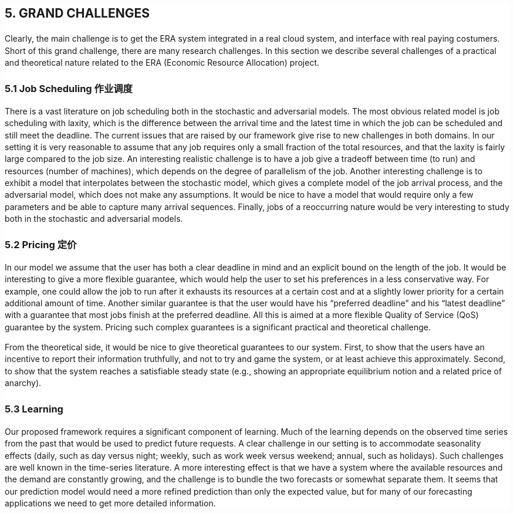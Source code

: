 ## 5. GRAND CHALLENGES

Clearly, the main challenge is to get the ERA system integrated in a real cloud system, and interface with real paying costumers. Short of this grand challenge, there are many research challenges. In this section we describe several challenges of a practical and theoretical nature related to the ERA (Economic Resource Allocation) project.

### 5.1 Job Scheduling 作业调度
There is a vast literature on job scheduling both in the stochastic and adversarial models. The most obvious related model is job scheduling with laxity, which is the difference between the arrival time and the latest time in which the job can be scheduled and still meet the deadline. The current issues that are raised by our framework give rise to new challenges in both domains. In our setting it is very reasonable to assume that any job requires only a small fraction of the total resources, and that the laxity is fairly large compared to the job size. An interesting realistic challenge is to have a job give a tradeoff between time (to run) and resources (number of machines), which depends on the degree of parallelism of the job. Another interesting challenge is to exhibit a model that interpolates between the stochastic model, which gives a complete model of the job arrival process, and the adversarial model, which does not make any assumptions. It would be nice to have a model that would require only a few parameters and be able to capture many arrival sequences. Finally, jobs of a reoccurring nature would be very interesting to study both in the stochastic and adversarial models.

### 5.2 Pricing 定价

In our model we assume that the user has both a clear deadline in mind and an explicit bound on the length of the job. It would be interesting to give a more flexible guarantee, which would help the user to set his preferences in a less conservative way. For example, one could allow the job to run after it exhausts its resources at a certain cost and at a slightly lower priority for a certain additional amount of time. Another similar guarantee is that the user would have his “preferred deadline” and his “latest deadline” with a guarantee that most jobs finish at the preferred deadline. All this is aimed at a more flexible Quality of Service (QoS) guarantee by the system. Pricing such complex guarantees is a significant practical and theoretical challenge.

From the theoretical side, it would be nice to give theoretical guarantees to our system. First, to show that the users have an incentive to report their information truthfully, and not to try and game the system, or at least achieve this approximately. Second, to show that the system reaches a satisfiable steady state (e.g., showing an appropriate equilibrium notion and a related price of anarchy).


### 5.3 Learning

Our proposed framework requires a significant component of learning. Much of the learning depends on the observed time series from the past that would be used to predict future requests. A clear challenge in our setting is to accommodate seasonality effects (daily, such as day versus night; weekly, such as work week versus weekend; annual, such as holidays). Such challenges are well known in the time-series literature. A more interesting effect is that we have a system where the available resources and the demand are constantly growing, and the challenge is to bundle the two forecasts or somewhat separate them. It seems that our prediction model would need a more refined prediction than only the expected value, but for many of our forecasting applications we need to get more detailed information.
